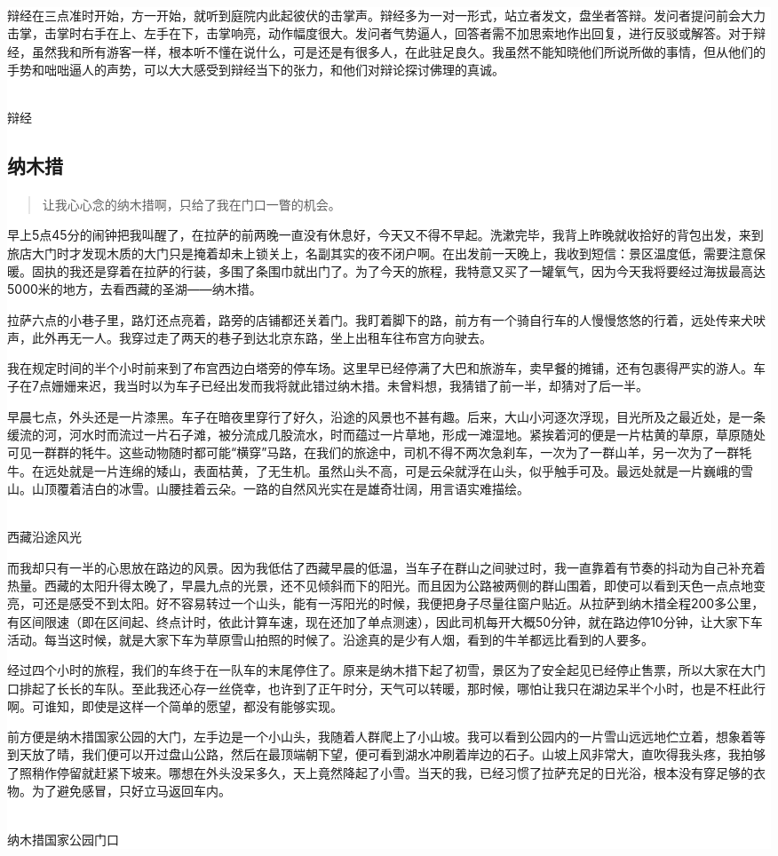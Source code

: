辩经在三点准时开始，方一开始，就听到庭院内此起彼伏的击掌声。辩经多为一对一形式，站立者发文，盘坐者答辩。发问者提问前会大力击掌，击掌时右手在上、左手在下，击掌响亮，动作幅度很大。发问者气势逼人，回答者需不加思索地作出回复，进行反驳或解答。对于辩经，虽然我和所有游客一样，根本听不懂在说什么，可是还是有很多人，在此驻足良久。我虽然不能知晓他们所说所做的事情，但从他们的手势和咄咄逼人的声势，可以大大感受到辩经当下的张力，和他们对辩论探讨佛理的真诚。

<div class="img_row">
	<img class="col one" src="/assets/img/travel/tibet/色拉寺_4.jpg" alt="" title="色拉寺"/>
	<img class="col two" src="/assets/img/travel/tibet/色拉寺_5.jpg" alt="" title="色拉寺"/>
</div>
<div class="col three caption">
 	辩经
</div>

<a id="namucuo"></a>
## 纳木措
> 让我心心念的纳木措啊，只给了我在门口一瞥的机会。

早上5点45分的闹钟把我叫醒了，在拉萨的前两晚一直没有休息好，今天又不得不早起。洗漱完毕，我背上昨晚就收拾好的背包出发，来到旅店大门时才发现木质的大门只是掩着却未上锁关上，名副其实的夜不闭户啊。在出发前一天晚上，我收到短信：景区温度低，需要注意保暖。固执的我还是穿着在拉萨的行装，多围了条围巾就出门了。为了今天的旅程，我特意又买了一罐氧气，因为今天我将要经过海拔最高达5000米的地方，去看西藏的圣湖——纳木措。

拉萨六点的小巷子里，路灯还点亮着，路旁的店铺都还关着门。我盯着脚下的路，前方有一个骑自行车的人慢慢悠悠的行着，远处传来犬吠声，此外再无一人。我穿过走了两天的巷子到达北京东路，坐上出租车往布宫方向驶去。

我在规定时间的半个小时前来到了布宫西边白塔旁的停车场。这里早已经停满了大巴和旅游车，卖早餐的摊铺，还有包裹得严实的游人。车子在7点姗姗来迟，我当时以为车子已经出发而我将就此错过纳木措。未曾料想，我猜错了前一半，却猜对了后一半。

早晨七点，外头还是一片漆黑。车子在暗夜里穿行了好久，沿途的风景也不甚有趣。后来，大山小河逐次浮现，目光所及之最近处，是一条缓流的河，河水时而流过一片石子滩，被分流成几股流水，时而蕴过一片草地，形成一滩湿地。紧挨着河的便是一片枯黄的草原，草原随处可见一群群的牦牛。这些动物随时都可能“横穿”马路，在我们的旅途中，司机不得不两次急刹车，一次为了一群山羊，另一次为了一群牦牛。在远处就是一片连绵的矮山，表面枯黄，了无生机。虽然山头不高，可是云朵就浮在山头，似乎触手可及。最远处就是一片巍峨的雪山。山顶覆着洁白的冰雪。山腰挂着云朵。一路的自然风光实在是雄奇壮阔，用言语实难描绘。

<div class="img_row">
	<img class="col one" src="/assets/img/travel/tibet/西藏沿途_1.JPG" alt="" title="色拉寺"/>
	<img class="col one" src="/assets/img/travel/tibet/西藏沿途_2.JPG" alt="" title="色拉寺"/>
	<img class="col one" src="/assets/img/travel/tibet/西藏沿途_3.JPG" alt="" title="色拉寺"/>
</div>
<div class="col three caption">
 	西藏沿途风光
</div>

而我却只有一半的心思放在路边的风景。因为我低估了西藏早晨的低温，当车子在群山之间驶过时，我一直靠着有节奏的抖动为自己补充着热量。西藏的太阳升得太晚了，早晨九点的光景，还不见倾斜而下的阳光。而且因为公路被两侧的群山围着，即使可以看到天色一点点地变亮，可还是感受不到太阳。好不容易转过一个山头，能有一泻阳光的时候，我便把身子尽量往窗户贴近。从拉萨到纳木措全程200多公里，有区间限速（即在区间起、终点计时，依此计算车速，现在还加了单点测速），因此司机每开大概50分钟，就在路边停10分钟，让大家下车活动。每当这时候，就是大家下车为草原雪山拍照的时候了。沿途真的是少有人烟，看到的牛羊都远比看到的人要多。

经过四个小时的旅程，我们的车终于在一队车的末尾停住了。原来是纳木措下起了初雪，景区为了安全起见已经停止售票，所以大家在大门口排起了长长的车队。至此我还心存一丝侥幸，也许到了正午时分，天气可以转暖，那时候，哪怕让我只在湖边呆半个小时，也是不枉此行啊。可谁知，即使是这样一个简单的愿望，都没有能够实现。

前方便是纳木措国家公园的大门，左手边是一个小山头，我随着人群爬上了小山坡。我可以看到公园内的一片雪山远远地伫立着，想象着等到天放了晴，我们便可以开过盘山公路，然后在最顶端朝下望，便可看到湖水冲刷着岸边的石子。山坡上风非常大，直吹得我头疼，我拍够了照稍作停留就赶紧下坡来。哪想在外头没呆多久，天上竟然降起了小雪。当天的我，已经习惯了拉萨充足的日光浴，根本没有穿足够的衣物。为了避免感冒，只好立马返回车内。

<div class="img_row">
	<img class="col two" src="/assets/img/travel/tibet/纳木措_1.JPG" alt="" title="色拉寺"/>
	<img class="col one" src="/assets/img/travel/tibet/纳木措_2.JPG" alt="" title="色拉寺"/>
</div>
<div class="col three caption">
 	纳木措国家公园门口
</div>
